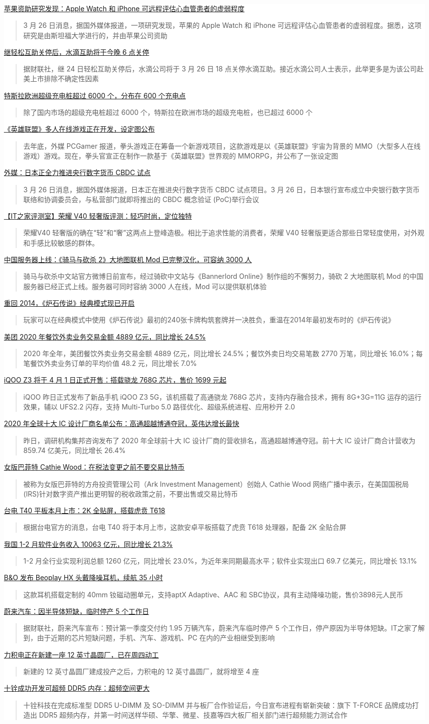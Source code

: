    [苹果资助研究发现：Apple Watch 和 iPhone 可远程评估心血管患者的虚弱程度](https://m.ithome.com/html/542451.htm)
   > 3 月 26 日消息，据国外媒体报道，一项研究发现，苹果的 Apple Watch 和 iPhone 可远程评估心血管患者的虚弱程度。据悉，这项研究是由斯坦福大学进行的，并由苹果公司资助

   [继轻松互助关停后，水滴互助将于今晚 6 点关停](https://m.ithome.com/html/542448.htm)
   > 据财联社，继 24 日轻松互助关停后，水滴公司将于 3 月 26 日 18 点关停水滴互助。接近水滴公司人士表示，此举更多是为该公司赴美上市排除不确定性因素

   [特斯拉欧洲超级充电桩超过 6000 个，分布在 600 个充电点](https://m.ithome.com/html/542445.htm)
   > 除了国内市场的超级充电桩超过 6000 个，特斯拉在欧洲市场的超级充电桩，也已超过 6000 个

   [《英雄联盟》多人在线游戏正在开发，设定图公布](https://m.ithome.com/html/542442.htm)
   > 去年底，外媒 PCGamer 报道，拳头游戏正在筹备一个新游戏项目，这款游戏是以《英雄联盟》宇宙为背景的 MMO（大型多人在线游戏）游戏。现在，拳头官宣正在制作一款基于《英雄联盟》世界观的 MMORPG，并公布了一张设定图

   [外媒：日本正全力推进央行数字货币 CBDC 试点](https://m.ithome.com/html/542441.htm)
   > 3 月 26 日消息，据国外媒体报道，日本正在推进央行数字货币 CBDC 试点项目。3 月 26 日，日本银行宣布成立中央银行数字货币联络和协调委员会，与私营部门就即将推出的 CBDC 概念验证 (PoC)举行会议

   [【IT之家评测室】荣耀 V40 轻奢版评测：轻巧时尚，定位独特](https://m.ithome.com/html/542439.htm)
   > 荣耀V40 轻奢版的确在“轻”和“奢”这两点上登峰造极。相比于追求性能的消费者，荣耀 V40 轻奢版更适合那些日常轻度使用，对外观和手感比较敏感的群体。

   [中国服务器上线：《骑马与砍杀 2》大地图联机 Mod 已完整汉化，可容纳 3000 人](https://m.ithome.com/html/542438.htm)
   > 骑马与砍杀中文站官方微博日前宣布，经过骑砍中文站与《Bannerlord Online》制作组的不懈努力，骑砍 2 大地图联机 Mod 的中国服务器已经正式上线。服务器可同时容纳 3000 人在线，Mod 可以提供联机体验

   [重回 2014，《炉石传说》经典模式现已开启](https://m.ithome.com/html/542437.htm)
   > 玩家可以在经典模式中使用《炉石传说》最初的240张卡牌构筑套牌并一决胜负，重温在2014年最初发布时的《炉石传说》

   [美团 2020 年餐饮外卖业务交易金额 4889 亿元，同比增长 24.5%](https://m.ithome.com/html/542436.htm)
   > 2020 年全年，美团餐饮外卖业务交易金额 4889 亿元，同比增长 24.5%；餐饮外卖日均交易笔数 2770 万笔，同比增长 16.0%；每笔餐饮外卖业务订单的平均价值 48.2 元，同比增长 7.0%

   [iQOO Z3 将于 4 月 1 日正式开售：搭载骁龙 768G 芯片，售价 1699 元起](https://m.ithome.com/html/542435.htm)
   > iQOO 昨日正式发布了新品手机 iQOO Z3 5G，该机搭载了高通骁龙 768G 芯片，支持内存融合技术，拥有 8G+3G=11G 运存的运行效果，辅以 UFS2.2 闪存，支持 Multi-Turbo 5.0 路径优化、超级系统进程、应用秒开 2.0

   [2020 年全球十大 IC 设计厂商名单公布：高通超越博通夺冠，英伟达增长最快](https://m.ithome.com/html/542430.htm)
   > 昨日，调研机构集邦咨询发布了 2020 年全球前十大 IC 设计厂商的营收排名，高通超越博通夺冠。前十大 IC 设计厂商合计营收为 859.74 亿美元，同比增长 26.4%

   [女版巴菲特 Cathie Wood：在税法变更之前不要交易比特币](https://m.ithome.com/html/542429.htm)
   > 被称为女版巴菲特的方舟投资管理公司（Ark Investment Management）创始人 Cathie Wood 网络广播中表示，在美国国税局 (IRS)针对数字资产推出更明智的税收政策之前，不要出售或交易比特币

   [台电 T40 平板本月上市：2K 全贴屏，搭载虎贲 T618](https://m.ithome.com/html/542428.htm)
   > 根据台电官方的消息，台电 T40 将于本月上市，这款安卓平板搭载了虎贲 T618 处理器，配备 2K 全贴合屏

   [我国 1-2 月软件业务收入 10063 亿元，同比增长 21.3%](https://m.ithome.com/html/542427.htm)
   > 1-2 月全行业实现利润总额 1260 亿元，同比增长 23.0%，为近年来同期最高水平；软件业实现出口 69.7 亿美元，同比增长 13.1%

   [B&O 发布 Beoplay HX 头戴降噪耳机，续航 35 小时](https://m.ithome.com/html/542426.htm)
   > 这款耳机搭载定制的 40mm 钕磁动圈单元，支持aptX Adaptive、AAC 和 SBC协议，具有主动降噪功能，售价3898元人民币

   [蔚来汽车：因半导体短缺，临时停产 5 个工作日](https://m.ithome.com/html/542425.htm)
   > 据财联社，蔚来汽车宣布：预计第一季度交付约 1.95 万辆汽车，蔚来汽车临时停产 5 个工作日，停产原因为半导体短缺。IT之家了解到，由于近期的芯片短缺问题，手机、汽车、游戏机、PC 在内的产业相继受到影响

   [力积电正在新建一座 12 英寸晶圆厂，已在周四动工](https://m.ithome.com/html/542424.htm)
   > 新建的 12 英寸晶圆厂建成投产之后，力积电的 12 英寸晶圆厂，就将增至 4 座

   [十铨成功开发可超频 DDR5 内存：超频空间更大](https://m.ithome.com/html/542423.htm)
   > 十铨科技在完成标准型 DDR5 U-DIMM 及 SO-DIMM 并与板厂合作验证后，今日宣布进程有崭新突破：旗下 T-FORCE 品牌成功打造出 DDR5 超频内存，并第一时间送样华硕、华擎、微星、技嘉等四大板厂相关部门进行超频能力测试合作
